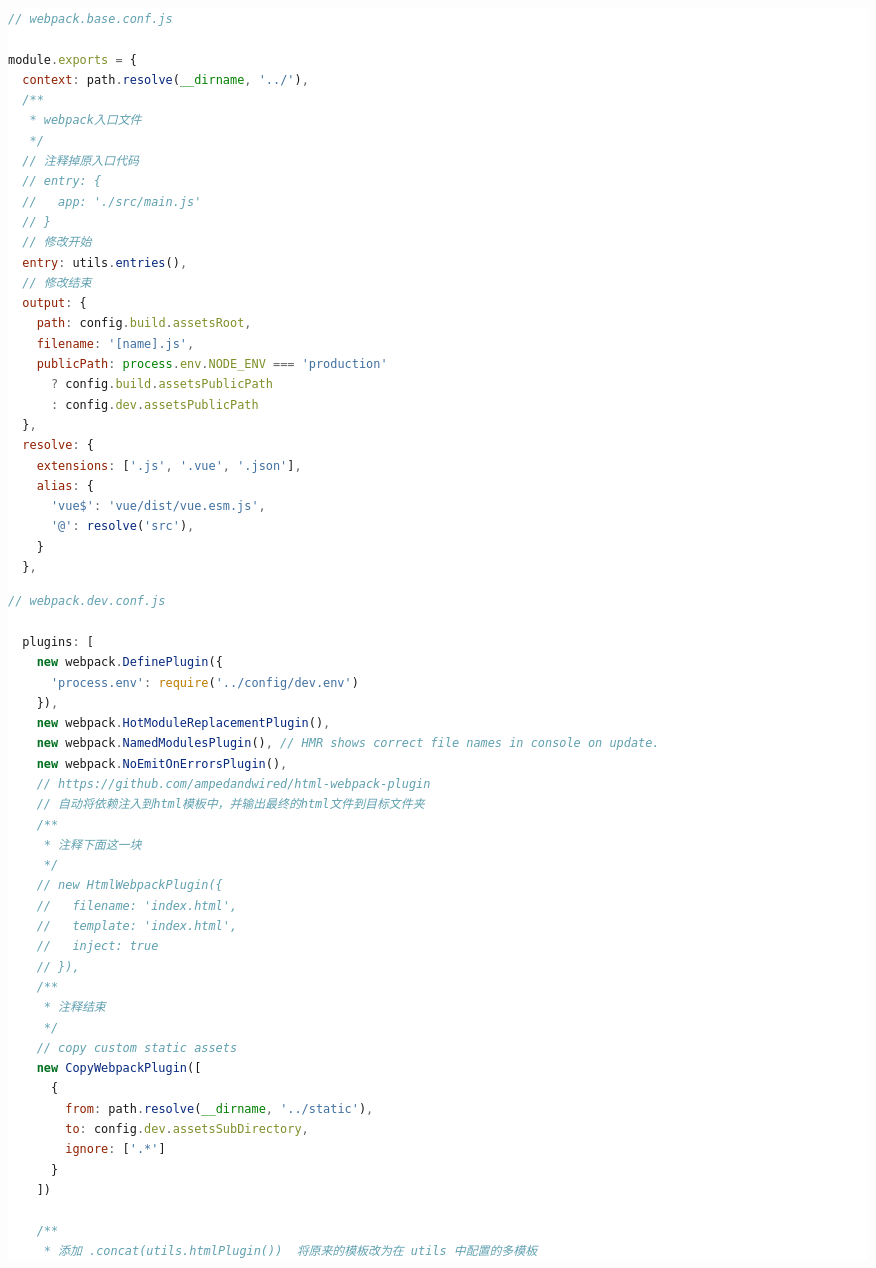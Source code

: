 ``` js
// webpack.base.conf.js

module.exports = {
  context: path.resolve(__dirname, '../'),
  /**
   * webpack入口文件
   */
  // 注释掉原入口代码
  // entry: {
  //   app: './src/main.js'
  // }
  // 修改开始
  entry: utils.entries(),
  // 修改结束
  output: {
    path: config.build.assetsRoot,
    filename: '[name].js',
    publicPath: process.env.NODE_ENV === 'production'
      ? config.build.assetsPublicPath
      : config.dev.assetsPublicPath
  },
  resolve: {
    extensions: ['.js', '.vue', '.json'],
    alias: {
      'vue$': 'vue/dist/vue.esm.js',
      '@': resolve('src'),
    }
  },
```

``` js
// webpack.dev.conf.js

  plugins: [
    new webpack.DefinePlugin({
      'process.env': require('../config/dev.env')
    }),
    new webpack.HotModuleReplacementPlugin(),
    new webpack.NamedModulesPlugin(), // HMR shows correct file names in console on update.
    new webpack.NoEmitOnErrorsPlugin(),
    // https://github.com/ampedandwired/html-webpack-plugin
    // 自动将依赖注入到html模板中，并输出最终的html文件到目标文件夹
    /**
     * 注释下面这一块
     */
    // new HtmlWebpackPlugin({
    //   filename: 'index.html',
    //   template: 'index.html',
    //   inject: true
    // }),
    /**
     * 注释结束
     */
    // copy custom static assets
    new CopyWebpackPlugin([
      {
        from: path.resolve(__dirname, '../static'),
        to: config.dev.assetsSubDirectory,
        ignore: ['.*']
      }
    ])

    /**
     * 添加 .concat(utils.htmlPlugin())  将原来的模板改为在 utils 中配置的多模板
```